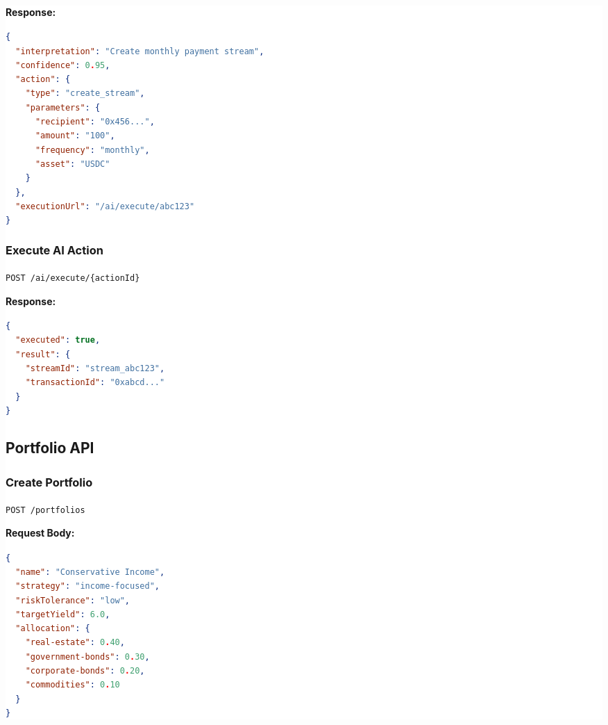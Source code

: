 **Response:**
```json
{
  "interpretation": "Create monthly payment stream",
  "confidence": 0.95,
  "action": {
    "type": "create_stream",
    "parameters": {
      "recipient": "0x456...",
      "amount": "100",
      "frequency": "monthly",
      "asset": "USDC"
    }
  },
  "executionUrl": "/ai/execute/abc123"
}
```

### Execute AI Action
```http
POST /ai/execute/{actionId}
```

**Response:**
```json
{
  "executed": true,
  "result": {
    "streamId": "stream_abc123",
    "transactionId": "0xabcd..."
  }
}
```

## Portfolio API

### Create Portfolio
```http
POST /portfolios
```

**Request Body:**
```json
{
  "name": "Conservative Income",
  "strategy": "income-focused",
  "riskTolerance": "low",
  "targetYield": 6.0,
  "allocation": {
    "real-estate": 0.40,
    "government-bonds": 0.30,
    "corporate-bonds": 0.20,
    "commodities": 0.10
  }
}
```
